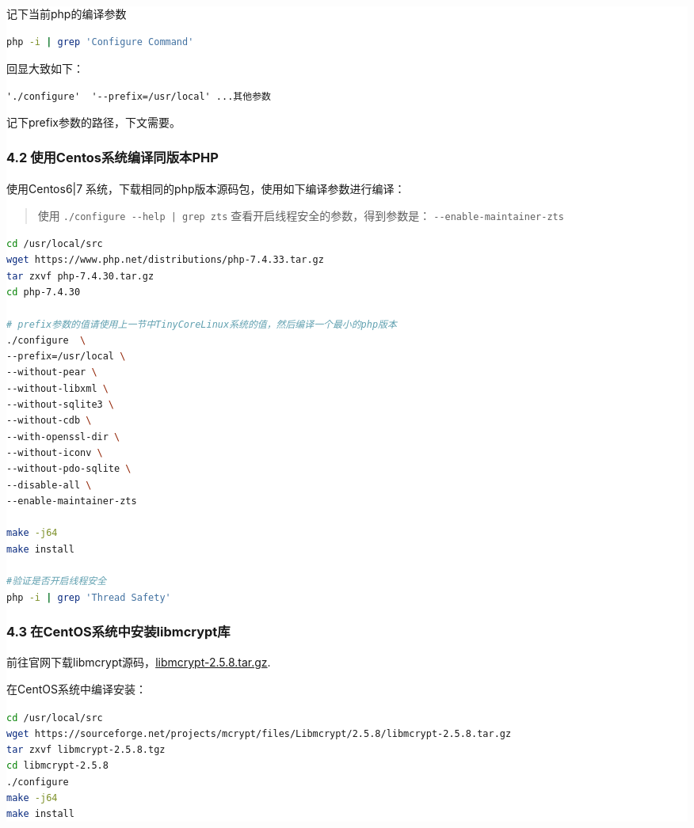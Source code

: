 记下当前php的编译参数
```bash
php -i | grep 'Configure Command'
```
回显大致如下：
```text
'./configure'  '--prefix=/usr/local' ...其他参数
```
记下prefix参数的路径，下文需要。

### 4.2 使用Centos系统编译同版本PHP

使用Centos6|7 系统，下载相同的php版本源码包，使用如下编译参数进行编译：

> 使用 `./configure --help | grep zts` 查看开启线程安全的参数，得到参数是： `--enable-maintainer-zts`

```bash
cd /usr/local/src
wget https://www.php.net/distributions/php-7.4.33.tar.gz
tar zxvf php-7.4.30.tar.gz 
cd php-7.4.30

# prefix参数的值请使用上一节中TinyCoreLinux系统的值，然后编译一个最小的php版本
./configure  \
--prefix=/usr/local \
--without-pear \
--without-libxml \
--without-sqlite3 \
--without-cdb \
--with-openssl-dir \
--without-iconv \
--without-pdo-sqlite \
--disable-all \
--enable-maintainer-zts

make -j64
make install

#验证是否开启线程安全
php -i | grep 'Thread Safety'
```

### 4.3 在CentOS系统中安装libmcrypt库

前往官网下载libmcrypt源码，[libmcrypt-2.5.8.tar.gz](https://sourceforge.net/projects/mcrypt/files/Libmcrypt/2.5.8/libmcrypt-2.5.8.tar.gz).

在CentOS系统中编译安装：
```bash
cd /usr/local/src
wget https://sourceforge.net/projects/mcrypt/files/Libmcrypt/2.5.8/libmcrypt-2.5.8.tar.gz
tar zxvf libmcrypt-2.5.8.tgz
cd libmcrypt-2.5.8
./configure
make -j64
make install
```

